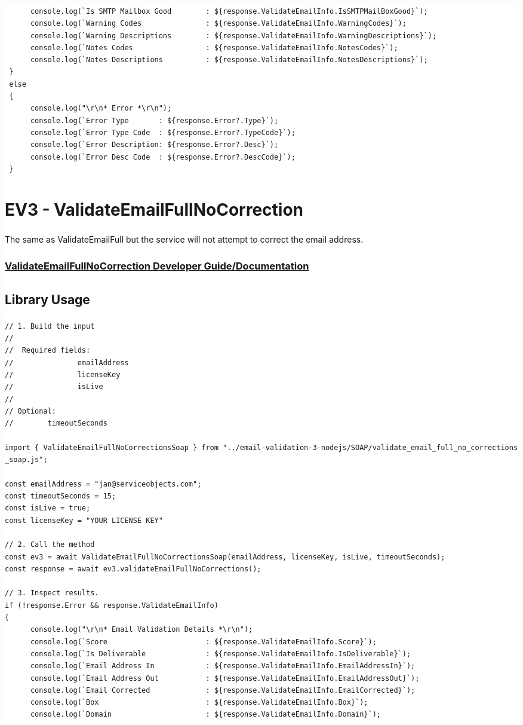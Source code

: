 ```
      console.log(`Is SMTP Mailbox Good        : ${response.ValidateEmailInfo.IsSMTPMailBoxGood}`);
      console.log(`Warning Codes               : ${response.ValidateEmailInfo.WarningCodes}`);
      console.log(`Warning Descriptions        : ${response.ValidateEmailInfo.WarningDescriptions}`);
      console.log(`Notes Codes                 : ${response.ValidateEmailInfo.NotesCodes}`);
      console.log(`Notes Descriptions          : ${response.ValidateEmailInfo.NotesDescriptions}`);
 } 
 else
 {
      console.log("\r\n* Error *\r\n");
      console.log(`Error Type       : ${response.Error?.Type}`);
      console.log(`Error Type Code  : ${response.Error?.TypeCode}`);
      console.log(`Error Description: ${response.Error?.Desc}`);
      console.log(`Error Desc Code  : ${response.Error?.DescCode}`);
 }
```

# EV3 - ValidateEmailFullNoCorrection

The same as ValidateEmailFull but the service will not attempt to correct the email address.

### [ValidateEmailFullNoCorrection Developer Guide/Documentation](https://www.serviceobjects.com/docs/dots-email-validation-3/ev3-operations/ev3-validateemailfullnocorrections/)

## Library Usage

```
// 1. Build the input
//
//  Required fields:
//               emailAddress
//               licenseKey
//               isLive
// 
// Optional:
//        timeoutSeconds

import { ValidateEmailFullNoCorrectionsSoap } from "../email-validation-3-nodejs/SOAP/validate_email_full_no_corrections_soap.js";

const emailAddress = "jan@serviceobjects.com";
const timeoutSeconds = 15;
const isLive = true;
const licenseKey = "YOUR LICENSE KEY"

// 2. Call the method
const ev3 = await ValidateEmailFullNoCorrectionsSoap(emailAddress, licenseKey, isLive, timeoutSeconds);
const response = await ev3.validateEmailFullNoCorrections();

// 3. Inspect results.
if (!response.Error && response.ValidateEmailInfo)
{
      console.log("\r\n* Email Validation Details *\r\n");
      console.log(`Score                       : ${response.ValidateEmailInfo.Score}`);
      console.log(`Is Deliverable              : ${response.ValidateEmailInfo.IsDeliverable}`);
      console.log(`Email Address In            : ${response.ValidateEmailInfo.EmailAddressIn}`);
      console.log(`Email Address Out           : ${response.ValidateEmailInfo.EmailAddressOut}`);
      console.log(`Email Corrected             : ${response.ValidateEmailInfo.EmailCorrected}`);
      console.log(`Box                         : ${response.ValidateEmailInfo.Box}`);
      console.log(`Domain                      : ${response.ValidateEmailInfo.Domain}`);
```